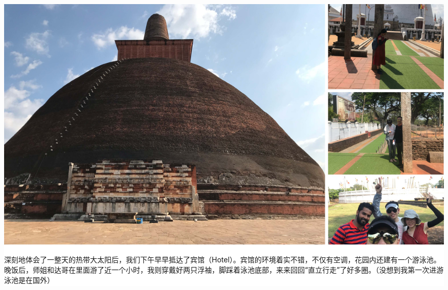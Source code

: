 ![](8.3.jpg)

深刻地体会了一整天的热带大太阳后，我们下午早早抵达了宾馆（Hotel）。宾馆的环境着实不错，不仅有空调，花园内还建有一个游泳池。晚饭后，师姐和达哥在里面游了近一个小时，我则穿戴好两只浮袖，脚踩着泳池底部，来来回回“直立行走”了好多圈。（没想到我第一次进游泳池是在国外）
